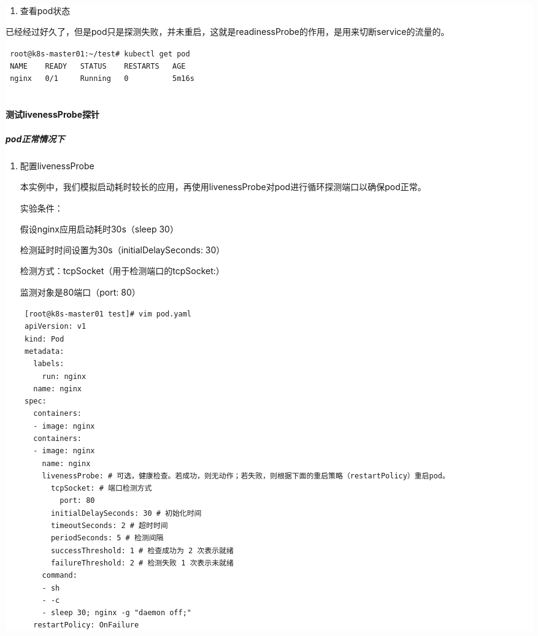 1. 查看pod状态

已经经过好久了，但是pod只是探测失败，并未重启，这就是readinessProbe的作用，是用来切断service的流量的。

```
 root@k8s-master01:~/test# kubectl get pod
 NAME    READY   STATUS    RESTARTS   AGE
 nginx   0/1     Running   0          5m16s
 
```

#### **测试livenessProbe探针**

##### **pod正常情况下**

1. 配置livenessProbe

   本实例中，我们模拟启动耗时较长的应用，再使用livenessProbe对pod进行循环探测端口以确保pod正常。

   实验条件：

   假设nginx应用启动耗时30s（sleep 30）

   检测延时时间设置为30s（initialDelaySeconds: 30）

   检测方式：tcpSocket（用于检测端口的tcpSocket:）

   监测对象是80端口（port: 80）

   ```
    [root@k8s-master01 test]# vim pod.yaml 
    apiVersion: v1
    kind: Pod
    metadata:
      labels:
        run: nginx
      name: nginx
    spec:
      containers:
      - image: nginx
      containers:
      - image: nginx
        name: nginx
        livenessProbe: # 可选，健康检查。若成功，则无动作；若失败，则根据下面的重启策略（restartPolicy）重启pod。
          tcpSocket: # 端口检测方式
            port: 80
          initialDelaySeconds: 30 # 初始化时间
          timeoutSeconds: 2 # 超时时间
          periodSeconds: 5 # 检测间隔
          successThreshold: 1 # 检查成功为 2 次表示就绪
          failureThreshold: 2 # 检测失败 1 次表示未就绪
        command:
        - sh
        - -c
        - sleep 30; nginx -g "daemon off;"
      restartPolicy: OnFailure
   ```
